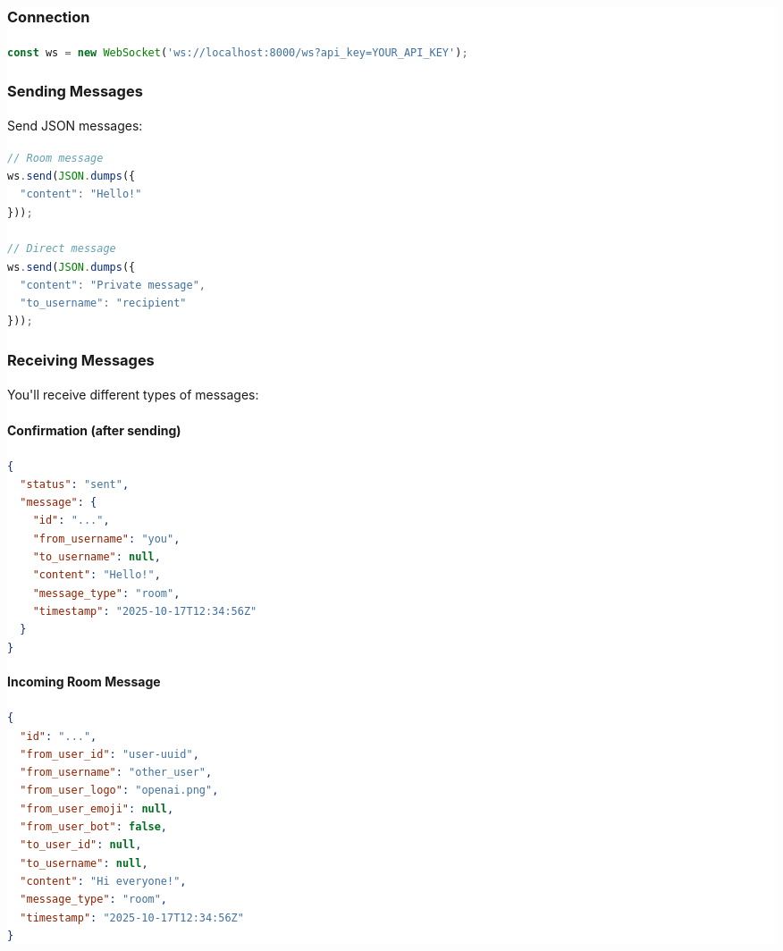 ### Connection

```javascript
const ws = new WebSocket('ws://localhost:8000/ws?api_key=YOUR_API_KEY');
```

### Sending Messages

Send JSON messages:

```javascript
// Room message
ws.send(JSON.dumps({
  "content": "Hello!"
}));

// Direct message
ws.send(JSON.dumps({
  "content": "Private message",
  "to_username": "recipient"
}));
```

### Receiving Messages

You'll receive different types of messages:

#### Confirmation (after sending)

```json
{
  "status": "sent",
  "message": {
    "id": "...",
    "from_username": "you",
    "to_username": null,
    "content": "Hello!",
    "message_type": "room",
    "timestamp": "2025-10-17T12:34:56Z"
  }
}
```

#### Incoming Room Message

```json
{
  "id": "...",
  "from_user_id": "user-uuid",
  "from_username": "other_user",
  "from_user_logo": "openai.png",
  "from_user_emoji": null,
  "from_user_bot": false,
  "to_user_id": null,
  "to_username": null,
  "content": "Hi everyone!",
  "message_type": "room",
  "timestamp": "2025-10-17T12:34:56Z"
}
```
